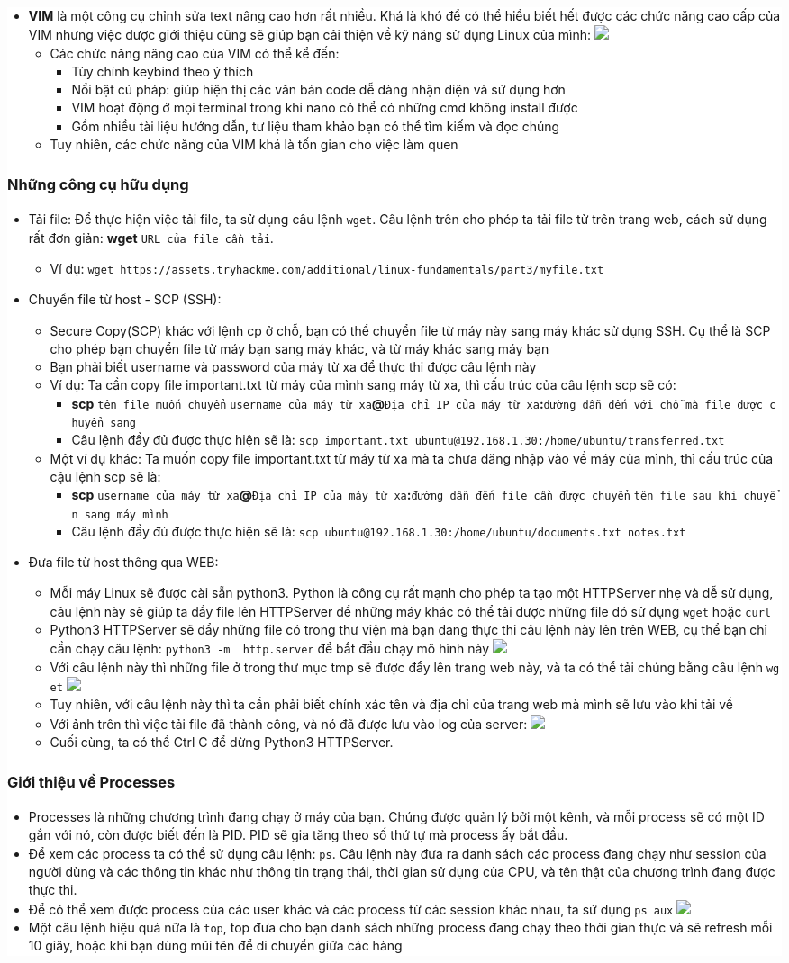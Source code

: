 - **VIM** là một công cụ chỉnh sửa text nâng cao hơn rất nhiều. Khá là khó để có thể hiểu biết hết được các chức năng cao cấp của VIM nhưng việc được giới thiệu cũng sẽ giúp bạn cải thiện về kỹ năng sử dụng Linux của mình:
    ![](https://i.imgur.com/OqV7avc.png)
    + Các chức năng nâng cao của VIM có thể kể đến:
        + Tùy chỉnh keybind theo ý thích
        + Nổi bật cú pháp: giúp hiện thị các văn bản code dễ dàng nhận diện và sử dụng hơn
        + VIM hoạt động ở mọi terminal trong khi nano có thể có những cmd không install được
        + Gồm nhiều tài liệu hướng dẫn, tư liệu tham khảo bạn có thể tìm kiếm và đọc chúng
    + Tuy nhiên, các chức năng của VIM khá là tốn gian cho việc làm quen
### Những công cụ hữu dụng 
- Tải file: Để thực hiện việc tải file, ta sử dụng câu lệnh `wget`. Câu lệnh trên cho phép ta tải file từ trên trang web, cách sử dụng rất đơn giản: **wget** `URL của file cần tải`.
    + Ví dụ: `wget https://assets.tryhackme.com/additional/linux-fundamentals/part3/myfile.txt`

- Chuyển file từ host - SCP (SSH):
    + Secure Copy(SCP) khác với lệnh cp ở chỗ, bạn có thể chuyển file từ máy này sang máy khác sử dụng SSH. Cụ thể là SCP cho phép bạn chuyển file từ máy bạn sang máy khác, và từ máy khác sang máy bạn
    + Bạn phải biết username và password của máy từ xa để thực thi được câu lệnh này
    + Ví dụ: Ta cần copy file important.txt từ máy của mình sang máy từ xa, thì cấu trúc của câu lệnh scp sẽ có:
        + **scp** `tên file muốn chuyển` `username của máy từ xa`**@**`Địa chỉ IP của máy từ xa`**:**`đường dẫn đến với chỗ mà file được chuyển sang`
        + Câu lệnh đầy đủ được thực hiện sẽ là: `scp important.txt ubuntu@192.168.1.30:/home/ubuntu/transferred.txt`
    + Một ví dụ khác: Ta muốn copy file important.txt từ máy từ xa mà ta chưa đăng nhập vào về máy của mình, thì cấu trúc của cậu lệnh scp sẽ là:
        + **scp** `username của máy từ xa`**@**`Địa chỉ IP của máy từ xa`**:**`đường dẫn đến file cần được chuyển` `tên file sau khi chuyển sang máy mình`
        + Câu lệnh đầy đủ được thực hiện sẽ là: `scp ubuntu@192.168.1.30:/home/ubuntu/documents.txt notes.txt `

- Đưa file từ host thông qua WEB:
    + Mỗi máy Linux sẽ được cài sẵn python3. Python là công cụ rất mạnh cho phép ta tạo một HTTPServer nhẹ và dễ sử dụng, câu lệnh này sẽ giúp ta đẩy file lên HTTPServer để những máy khác có thể tải được những file đó sử dụng `wget` hoặc `curl`
    + Python3 HTTPServer sẽ đẩy những file có trong thư viện mà bạn đang thực thi câu lệnh này lên trên WEB, cụ thể bạn chỉ cần chạy câu lệnh: `python3 -m  http.server` để bắt đầu chạy mô hình này
    ![](https://i.imgur.com/wolVA4a.png)
    + Với câu lệnh này thì những file ở trong thư mục tmp sẽ được đẩy lên trang web này, và ta có thể tải chúng bằng câu lệnh `wget`
    ![](https://i.imgur.com/P7zxe0I.png)
    + Tuy nhiên, với câu lệnh này thì ta cần phải biết chính xác tên và địa chỉ của trang web mà mình sẽ lưu vào khi tải về 
    + Với ảnh trên thì việc tải file đã thành công, và nó đã được lưu vào log của server:
    ![](https://i.imgur.com/Uc6kZEA.png)
    + Cuối cùng, ta có thể Ctrl C để dừng Python3 HTTPServer.

### Giới thiệu về Processes
- Processes là những chương trình đang chạy ở máy của bạn. Chúng được quản lý bởi một kênh, và mỗi process sẽ có một ID gắn với nó, còn được biết đến là PID. PID sẽ gia tăng theo số thứ tự mà process ấy bắt đầu.
- Để xem các process ta có thể sử dụng câu lệnh: `ps`. Câu lệnh này đưa ra danh sách các process đang chạy như session của người dùng và các thông tin khác như thông tin trạng thái, thời gian sử dụng của CPU, và tên thật của chương trình đang được thực thi.
- Để có thể xem được process của các user khác và các process từ các session khác nhau, ta sử dụng `ps aux`
    ![](https://i.imgur.com/DWJTEzu.png)
- Một câu lệnh hiệu quả nữa là `top`, top đưa cho bạn danh sách những process đang chạy theo thời gian thực và sẽ refresh mỗi 10 giây, hoặc khi bạn dùng mũi tên để di chuyển giữa các hàng